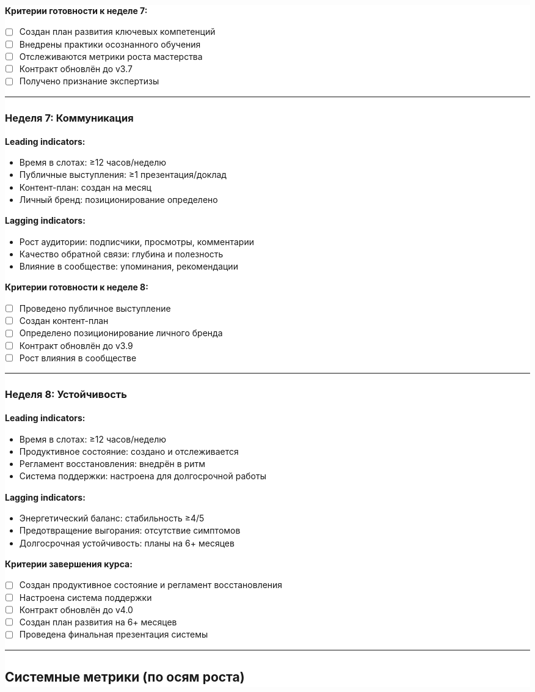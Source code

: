 **Критерии готовности к неделе 7:**
- [ ] Создан план развития ключевых компетенций
- [ ] Внедрены практики осознанного обучения
- [ ] Отслеживаются метрики роста мастерства
- [ ] Контракт обновлён до v3.7
- [ ] Получено признание экспертизы

---

### Неделя 7: Коммуникация

**Leading indicators:**
- Время в слотах: ≥12 часов/неделю
- Публичные выступления: ≥1 презентация/доклад
- Контент-план: создан на месяц
- Личный бренд: позиционирование определено

**Lagging indicators:**
- Рост аудитории: подписчики, просмотры, комментарии
- Качество обратной связи: глубина и полезность
- Влияние в сообществе: упоминания, рекомендации

**Критерии готовности к неделе 8:**
- [ ] Проведено публичное выступление
- [ ] Создан контент-план
- [ ] Определено позиционирование личного бренда
- [ ] Контракт обновлён до v3.9
- [ ] Рост влияния в сообществе

---

### Неделя 8: Устойчивость

**Leading indicators:**
- Время в слотах: ≥12 часов/неделю
- Продуктивное состояние: создано и отслеживается
- Регламент восстановления: внедрён в ритм
- Система поддержки: настроена для долгосрочной работы

**Lagging indicators:**
- Энергетический баланс: стабильность ≥4/5
- Предотвращение выгорания: отсутствие симптомов
- Долгосрочная устойчивость: планы на 6+ месяцев

**Критерии завершения курса:**
- [ ] Создан продуктивное состояние и регламент восстановления
- [ ] Настроена система поддержки
- [ ] Контракт обновлён до v4.0
- [ ] Создан план развития на 6+ месяцев
- [ ] Проведена финальная презентация системы

---

## Системные метрики (по осям роста)
